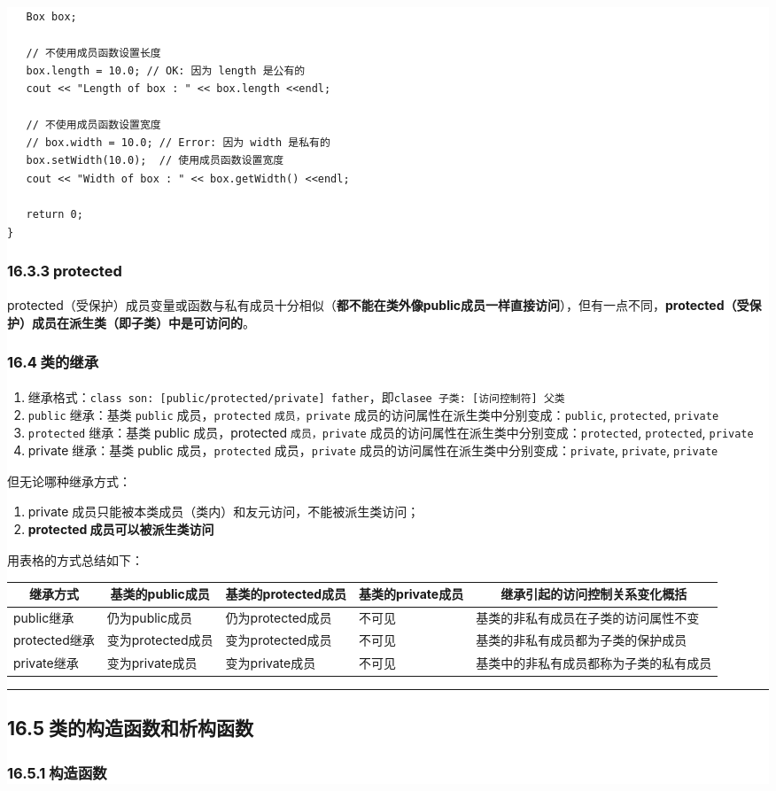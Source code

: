 ```c{.line-numbers}
   Box box;
 
   // 不使用成员函数设置长度
   box.length = 10.0; // OK: 因为 length 是公有的
   cout << "Length of box : " << box.length <<endl;
 
   // 不使用成员函数设置宽度
   // box.width = 10.0; // Error: 因为 width 是私有的
   box.setWidth(10.0);  // 使用成员函数设置宽度
   cout << "Width of box : " << box.getWidth() <<endl;
 
   return 0;
}
```

### 16.3.3 protected

protected（受保护）成员变量或函数与私有成员十分相似（**都不能在类外像public成员一样直接访问**），但有一点不同，**protected（受保护）成员在派生类（即子类）中是可访问的**。

### 16.4 类的继承

1. 继承格式：`class son: [public/protected/private] father`，即`clasee 子类: [访问控制符] 父类`
2. `public` 继承：基类 `public` 成员，`protected` `成员，private` 成员的访问属性在派生类中分别变成：`public`, `protected`, `private`
3. `protected` 继承：基类 public 成员，protected `成员，private` 成员的访问属性在派生类中分别变成：`protected`, `protected`, `private`
4. private 继承：基类 public 成员，`protected` 成员，`private` 成员的访问属性在派生类中分别变成：`private`, `private`, `private`

但无论哪种继承方式：

1. private 成员只能被本类成员（类内）和友元访问，不能被派生类访问；
2. **protected 成员可以被派生类访问**

用表格的方式总结如下：

|继承方式| 基类的public成员 |基类的protected成员 |基类的private成员 |继承引起的访问控制关系变化概括|
|-|-|-|-|-|
|public继承| 仍为public成员 |仍为protected成员 |不可见 |基类的非私有成员在子类的访问属性不变|
|protected继承| 变为protected成员 |变为protected成员 |不可见 |基类的非私有成员都为子类的保护成员|
|private继承 |变为private成员 |变为private成员 |不可见 |基类中的非私有成员都称为子类的私有成员|

****

## 16.5 类的构造函数和析构函数

### 16.5.1 构造函数
